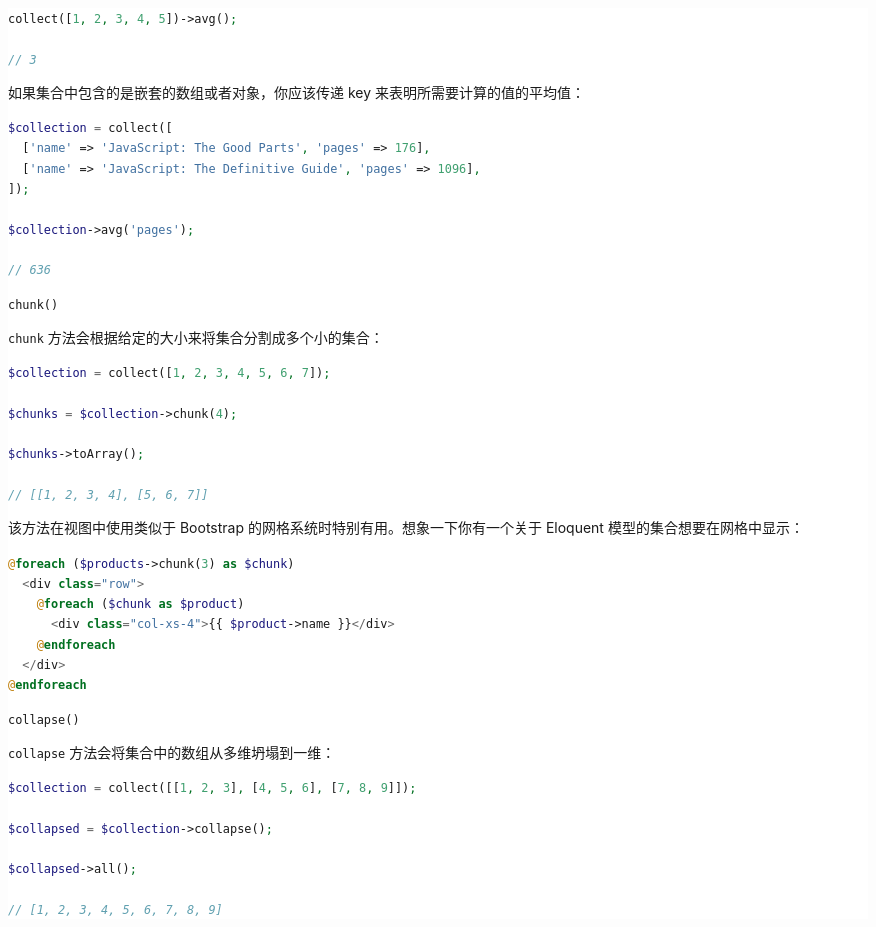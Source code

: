 ```php
collect([1, 2, 3, 4, 5])->avg();

// 3
```

如果集合中包含的是嵌套的数组或者对象，你应该传递 key 来表明所需要计算的值的平均值：

```php
$collection = collect([
  ['name' => 'JavaScript: The Good Parts', 'pages' => 176],
  ['name' => 'JavaScript: The Definitive Guide', 'pages' => 1096],
]);

$collection->avg('pages');

// 636
```

`chunk()`

`chunk` 方法会根据给定的大小来将集合分割成多个小的集合：

```php
$collection = collect([1, 2, 3, 4, 5, 6, 7]);

$chunks = $collection->chunk(4);

$chunks->toArray();

// [[1, 2, 3, 4], [5, 6, 7]]
```

该方法在视图中使用类似于 Bootstrap 的网格系统时特别有用。想象一下你有一个关于 Eloquent 模型的集合想要在网格中显示：

```php
@foreach ($products->chunk(3) as $chunk)
  <div class="row">
    @foreach ($chunk as $product)
      <div class="col-xs-4">{{ $product->name }}</div>
    @endforeach
  </div>
@endforeach
```

`collapse()`

`collapse` 方法会将集合中的数组从多维坍塌到一维：

```php
$collection = collect([[1, 2, 3], [4, 5, 6], [7, 8, 9]]);

$collapsed = $collection->collapse();

$collapsed->all();

// [1, 2, 3, 4, 5, 6, 7, 8, 9]
```
